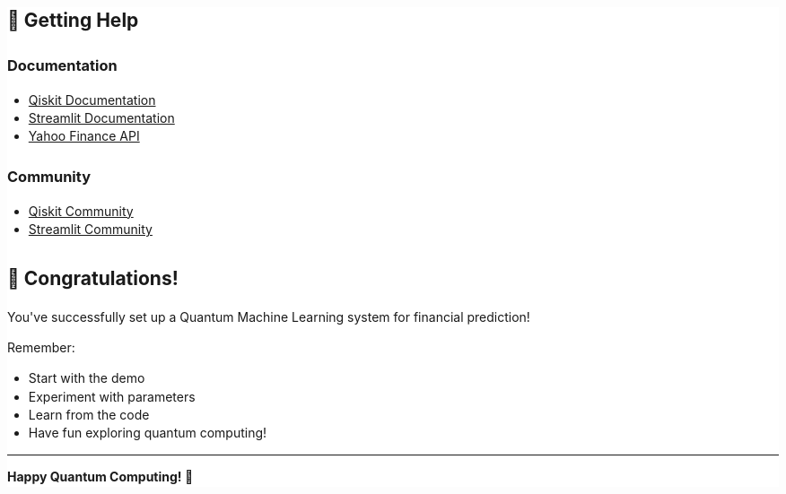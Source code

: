 ## 🤝 Getting Help

### Documentation
- [Qiskit Documentation](https://qiskit.org/documentation/)
- [Streamlit Documentation](https://docs.streamlit.io/)
- [Yahoo Finance API](https://finance.yahoo.com/)

### Community
- [Qiskit Community](https://qiskit.org/ecosystem/)
- [Streamlit Community](https://discuss.streamlit.io/)

## 🎉 Congratulations!

You've successfully set up a Quantum Machine Learning system for financial prediction! 

Remember:
- Start with the demo
- Experiment with parameters
- Learn from the code
- Have fun exploring quantum computing!

---

**Happy Quantum Computing! 🚀**
